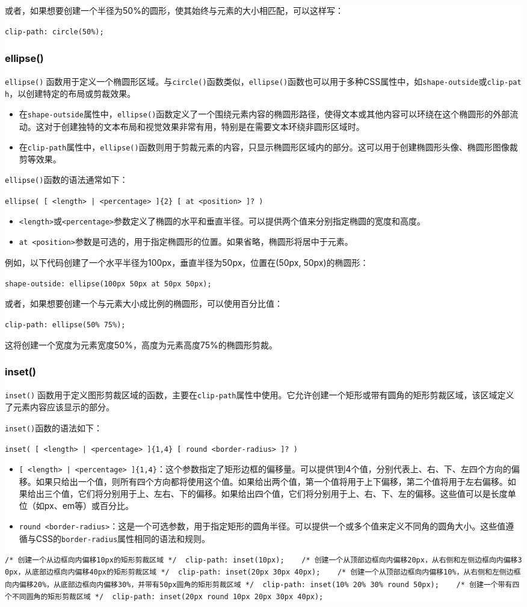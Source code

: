 或者，如果想要创建一个半径为50%的圆形，使其始终与元素的大小相匹配，可以这样写：

```
clip-path: circle(50%);
```

### ellipse()

`ellipse()` 函数用于定义一个椭圆形区域。与`circle()`函数类似，`ellipse()`函数也可以用于多种CSS属性中，如`shape-outside`或`clip-path`，以创建特定的布局或剪裁效果。

- 在`shape-outside`属性中，`ellipse()`函数定义了一个围绕元素内容的椭圆形路径，使得文本或其他内容可以环绕在这个椭圆形的外部流动。这对于创建独特的文本布局和视觉效果非常有用，特别是在需要文本环绕非圆形区域时。
    
- 在`clip-path`属性中，`ellipse()`函数则用于剪裁元素的内容，只显示椭圆形区域内的部分。这可以用于创建椭圆形头像、椭圆形图像裁剪等效果。
    

`ellipse()`函数的语法通常如下：

```
ellipse( [ <length> | <percentage> ]{2} [ at <position> ]? )
```

- `<length>`或`<percentage>`参数定义了椭圆的水平和垂直半径。可以提供两个值来分别指定椭圆的宽度和高度。
    
- `at <position>`参数是可选的，用于指定椭圆形的位置。如果省略，椭圆形将居中于元素。
    

例如，以下代码创建了一个水平半径为100px，垂直半径为50px，位置在(50px, 50px)的椭圆形：

```
shape-outside: ellipse(100px 50px at 50px 50px);
```

或者，如果想要创建一个与元素大小成比例的椭圆形，可以使用百分比值：

```
clip-path: ellipse(50% 75%);
```

这将创建一个宽度为元素宽度50%，高度为元素高度75%的椭圆形剪裁。

### inset()

`inset()` 函数用于定义图形剪裁区域的函数，主要在`clip-path`属性中使用。它允许创建一个矩形或带有圆角的矩形剪裁区域，该区域定义了元素内容应该显示的部分。

`inset()`函数的语法如下：

```
inset( [ <length> | <percentage> ]{1,4} [ round <border-radius> ]? )
```

- `[ <length> | <percentage> ]{1,4}`：这个参数指定了矩形边框的偏移量。可以提供1到4个值，分别代表上、右、下、左四个方向的偏移。如果只给出一个值，则所有四个方向都将使用这个值。如果给出两个值，第一个值将用于上下偏移，第二个值将用于左右偏移。如果给出三个值，它们将分别用于上、左右、下的偏移。如果给出四个值，它们将分别用于上、右、下、左的偏移。这些值可以是长度单位（如px、em等）或百分比。
    
- `round <border-radius>`：这是一个可选参数，用于指定矩形的圆角半径。可以提供一个或多个值来定义不同角的圆角大小。这些值遵循与CSS的`border-radius`属性相同的语法和规则。
    

```
/* 创建一个从边框向内偏移10px的矩形剪裁区域 */  clip-path: inset(10px);    /* 创建一个从顶部边框向内偏移20px，从右侧和左侧边框向内偏移30px，从底部边框向内偏移40px的矩形剪裁区域 */  clip-path: inset(20px 30px 40px);    /* 创建一个从顶部边框向内偏移10%，从右侧和左侧边框向内偏移20%，从底部边框向内偏移30%，并带有50px圆角的矩形剪裁区域 */  clip-path: inset(10% 20% 30% round 50px);    /* 创建一个带有四个不同圆角的矩形剪裁区域 */  clip-path: inset(20px round 10px 20px 30px 40px);
```
